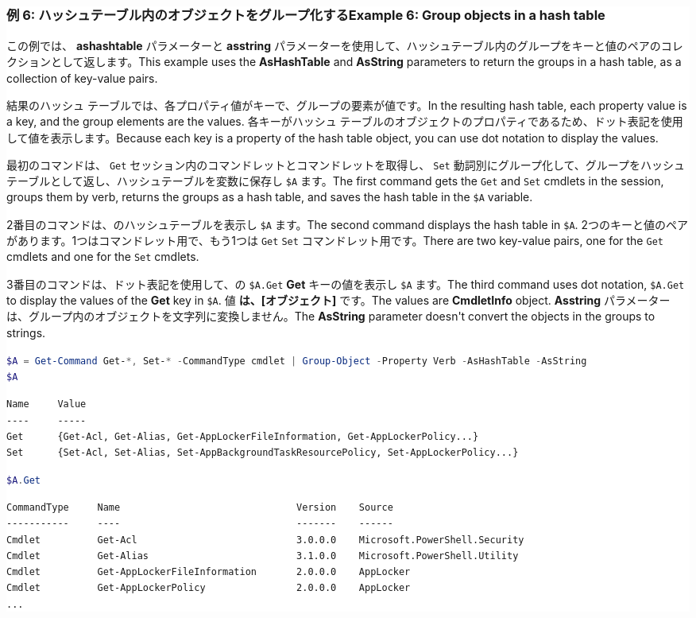 ### <span data-ttu-id="242c3-137">例 6: ハッシュテーブル内のオブジェクトをグループ化する</span><span class="sxs-lookup"><span data-stu-id="242c3-137">Example 6: Group objects in a hash table</span></span>

<span data-ttu-id="242c3-138">この例では、 **ashashtable** パラメーターと **asstring** パラメーターを使用して、ハッシュテーブル内のグループをキーと値のペアのコレクションとして返します。</span><span class="sxs-lookup"><span data-stu-id="242c3-138">This example uses the **AsHashTable** and **AsString** parameters to return the groups in a hash table, as a collection of key-value pairs.</span></span>

<span data-ttu-id="242c3-139">結果のハッシュ テーブルでは、各プロパティ値がキーで、グループの要素が値です。</span><span class="sxs-lookup"><span data-stu-id="242c3-139">In the resulting hash table, each property value is a key, and the group elements are the values.</span></span>
<span data-ttu-id="242c3-140">各キーがハッシュ テーブルのオブジェクトのプロパティであるため、ドット表記を使用して値を表示します。</span><span class="sxs-lookup"><span data-stu-id="242c3-140">Because each key is a property of the hash table object, you can use dot notation to display the values.</span></span>

<span data-ttu-id="242c3-141">最初のコマンドは、 `Get` セッション内のコマンドレットとコマンドレットを取得し、 `Set` 動詞別にグループ化して、グループをハッシュテーブルとして返し、ハッシュテーブルを変数に保存し `$A` ます。</span><span class="sxs-lookup"><span data-stu-id="242c3-141">The first command gets the `Get` and `Set` cmdlets in the session, groups them by verb, returns the groups as a hash table, and saves the hash table in the `$A` variable.</span></span>

<span data-ttu-id="242c3-142">2番目のコマンドは、のハッシュテーブルを表示し `$A` ます。</span><span class="sxs-lookup"><span data-stu-id="242c3-142">The second command displays the hash table in `$A`.</span></span> <span data-ttu-id="242c3-143">2つのキーと値のペアがあります。1つはコマンドレット用で、もう1つは `Get` `Set` コマンドレット用です。</span><span class="sxs-lookup"><span data-stu-id="242c3-143">There are two key-value pairs, one for the `Get` cmdlets and one for the `Set` cmdlets.</span></span>

<span data-ttu-id="242c3-144">3番目のコマンドは、ドット表記を使用して、の `$A.Get` **Get** キーの値を表示し `$A` ます。</span><span class="sxs-lookup"><span data-stu-id="242c3-144">The third command uses dot notation, `$A.Get` to display the values of the **Get** key in `$A`.</span></span> <span data-ttu-id="242c3-145">値 **は、[オブジェクト]** です。</span><span class="sxs-lookup"><span data-stu-id="242c3-145">The values are **CmdletInfo** object.</span></span> <span data-ttu-id="242c3-146">**Asstring** パラメーターは、グループ内のオブジェクトを文字列に変換しません。</span><span class="sxs-lookup"><span data-stu-id="242c3-146">The **AsString** parameter doesn't convert the objects in the groups to strings.</span></span>

```powershell
$A = Get-Command Get-*, Set-* -CommandType cmdlet | Group-Object -Property Verb -AsHashTable -AsString
$A
```

```Output
Name     Value
----     -----
Get      {Get-Acl, Get-Alias, Get-AppLockerFileInformation, Get-AppLockerPolicy...}
Set      {Set-Acl, Set-Alias, Set-AppBackgroundTaskResourcePolicy, Set-AppLockerPolicy...}
```

```powershell
$A.Get
```

```Output
CommandType     Name                               Version    Source
-----------     ----                               -------    ------
Cmdlet          Get-Acl                            3.0.0.0    Microsoft.PowerShell.Security
Cmdlet          Get-Alias                          3.1.0.0    Microsoft.PowerShell.Utility
Cmdlet          Get-AppLockerFileInformation       2.0.0.0    AppLocker
Cmdlet          Get-AppLockerPolicy                2.0.0.0    AppLocker
...
```
